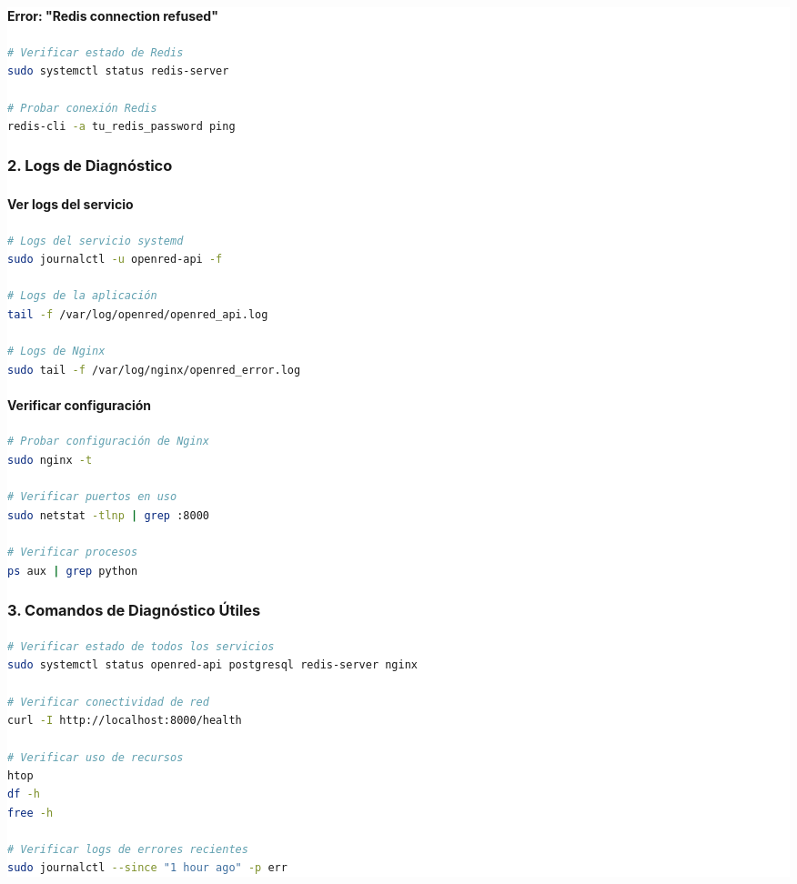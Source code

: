 #### Error: "Redis connection refused"
```bash
# Verificar estado de Redis
sudo systemctl status redis-server

# Probar conexión Redis
redis-cli -a tu_redis_password ping
```

### 2. Logs de Diagnóstico

#### Ver logs del servicio
```bash
# Logs del servicio systemd
sudo journalctl -u openred-api -f

# Logs de la aplicación
tail -f /var/log/openred/openred_api.log

# Logs de Nginx
sudo tail -f /var/log/nginx/openred_error.log
```

#### Verificar configuración
```bash
# Probar configuración de Nginx
sudo nginx -t

# Verificar puertos en uso
sudo netstat -tlnp | grep :8000

# Verificar procesos
ps aux | grep python
```

### 3. Comandos de Diagnóstico Útiles

```bash
# Verificar estado de todos los servicios
sudo systemctl status openred-api postgresql redis-server nginx

# Verificar conectividad de red
curl -I http://localhost:8000/health

# Verificar uso de recursos
htop
df -h
free -h

# Verificar logs de errores recientes
sudo journalctl --since "1 hour ago" -p err
```
